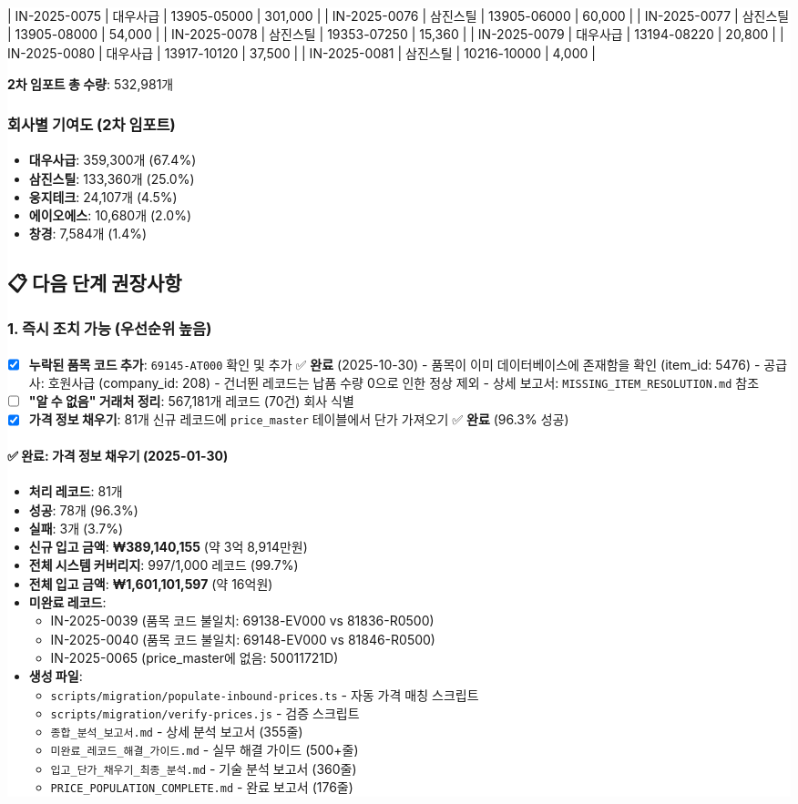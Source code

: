 | IN-2025-0075 | 대우사급 | 13905-05000 | 301,000 |
| IN-2025-0076 | 삼진스틸 | 13905-06000 | 60,000 |
| IN-2025-0077 | 삼진스틸 | 13905-08000 | 54,000 |
| IN-2025-0078 | 삼진스틸 | 19353-07250 | 15,360 |
| IN-2025-0079 | 대우사급 | 13194-08220 | 20,800 |
| IN-2025-0080 | 대우사급 | 13917-10120 | 37,500 |
| IN-2025-0081 | 삼진스틸 | 10216-10000 | 4,000 |

**2차 임포트 총 수량**: 532,981개

### 회사별 기여도 (2차 임포트)

- **대우사급**: 359,300개 (67.4%)
- **삼진스틸**: 133,360개 (25.0%)
- **웅지테크**: 24,107개 (4.5%)
- **에이오에스**: 10,680개 (2.0%)
- **창경**: 7,584개 (1.4%)

## 📋 다음 단계 권장사항

### 1. 즉시 조치 가능 (우선순위 높음)

- [x] **누락된 품목 코드 추가**: `69145-AT000` 확인 및 추가 ✅ **완료** (2025-10-30)
      - 품목이 이미 데이터베이스에 존재함을 확인 (item_id: 5476)
      - 공급사: 호원사급 (company_id: 208)
      - 건너뛴 레코드는 납품 수량 0으로 인한 정상 제외
      - 상세 보고서: `MISSING_ITEM_RESOLUTION.md` 참조
- [ ] **"알 수 없음" 거래처 정리**: 567,181개 레코드 (70건) 회사 식별
- [x] **가격 정보 채우기**: 81개 신규 레코드에 `price_master` 테이블에서 단가 가져오기 ✅ **완료** (96.3% 성공)

#### ✅ 완료: 가격 정보 채우기 (2025-01-30)
- **처리 레코드**: 81개
- **성공**: 78개 (96.3%)
- **실패**: 3개 (3.7%)
- **신규 입고 금액**: **₩389,140,155** (약 3억 8,914만원)
- **전체 시스템 커버리지**: 997/1,000 레코드 (99.7%)
- **전체 입고 금액**: **₩1,601,101,597** (약 16억원)
- **미완료 레코드**:
  - IN-2025-0039 (품목 코드 불일치: 69138-EV000 vs 81836-R0500)
  - IN-2025-0040 (품목 코드 불일치: 69148-EV000 vs 81846-R0500)
  - IN-2025-0065 (price_master에 없음: 50011721D)
- **생성 파일**:
  - `scripts/migration/populate-inbound-prices.ts` - 자동 가격 매칭 스크립트
  - `scripts/migration/verify-prices.js` - 검증 스크립트
  - `종합_분석_보고서.md` - 상세 분석 보고서 (355줄)
  - `미완료_레코드_해결_가이드.md` - 실무 해결 가이드 (500+줄)
  - `입고_단가_채우기_최종_분석.md` - 기술 분석 보고서 (360줄)
  - `PRICE_POPULATION_COMPLETE.md` - 완료 보고서 (176줄)
